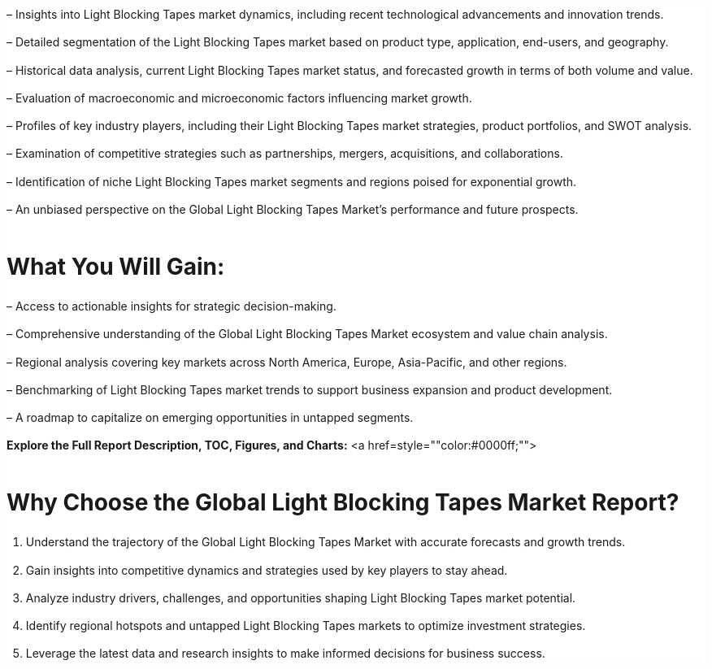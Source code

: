 – Insights into Light Blocking Tapes market dynamics, including recent technological advancements and innovation trends.

– Detailed segmentation of the Light Blocking Tapes market based on product type, application, end-users, and geography.

– Historical data analysis, current Light Blocking Tapes market status, and forecasted growth in terms of both volume and value.

– Evaluation of macroeconomic and microeconomic factors influencing market growth.

– Profiles of key industry players, including their Light Blocking Tapes market strategies, product portfolios, and SWOT analysis.

– Examination of competitive strategies such as partnerships, mergers, acquisitions, and collaborations.

– Identification of niche Light Blocking Tapes market segments and regions poised for exponential growth.

– An unbiased perspective on the Global Light Blocking Tapes Market’s performance and future prospects.

# <strong>What You Will Gain:</strong>

– Access to actionable insights for strategic decision-making.

– Comprehensive understanding of the Global Light Blocking Tapes Market ecosystem and value chain analysis.

– Regional analysis covering key markets across North America, Europe, Asia-Pacific, and other regions.

– Benchmarking of Light Blocking Tapes market trends to support business expansion and product development.

– A roadmap to capitalize on emerging opportunities in untapped segments.

<strong>Explore the Full Report Description, TOC, Figures, and Charts:</strong>
<a href=style=""color:#0000ff;""></a>

# <strong>Why Choose the Global Light Blocking Tapes Market Report?</strong>

1. Understand the trajectory of the Global Light Blocking Tapes Market with accurate forecasts and growth trends.

2. Gain insights into competitive dynamics and strategies used by key players to stay ahead.

3. Analyze industry drivers, challenges, and opportunities shaping Light Blocking Tapes market potential.

4. Identify regional hotspots and untapped Light Blocking Tapes markets to optimize investment strategies.

5. Leverage the latest data and research insights to make informed decisions for business success.

